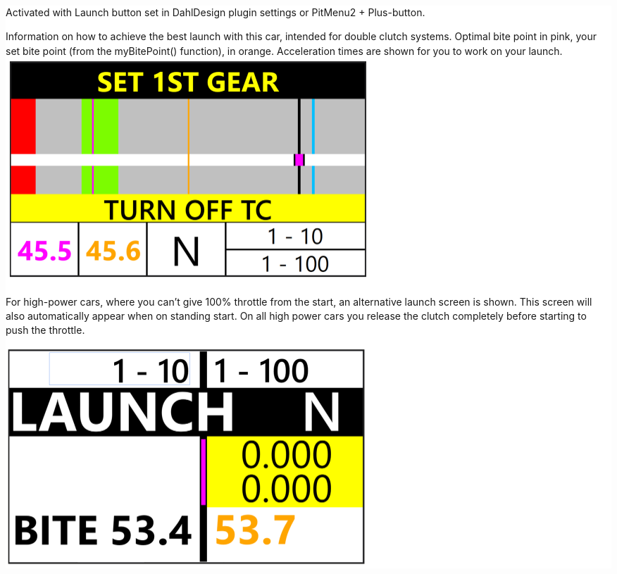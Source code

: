 Activated with Launch button set in DahlDesign plugin settings or PitMenu2 + Plus-button.

Information on how to achieve the best launch with this car, intended for double clutch systems. Optimal bite point in pink, your set bite point (from the myBitePoint() function), in orange.  Acceleration times are shown for you to work on your launch.<img src="assets/Screen Shot 2022-10-22 at 9.30.59 PM.png" alt="Screen Shot 2022-10-22 at 9.30.59 PM" style="zoom:50%;" />

For high-power cars, where you can’t give 100% throttle from the start, an alternative launch screen is shown. This screen will also automatically appear when on standing start. On all high power cars you release the clutch completely before starting to push the throttle.

<img src="assets/Screen Shot 2022-10-22 at 9.31.21 PM.png" alt="Screen Shot 2022-10-22 at 9.31.21 PM" style="zoom:50%;" />
